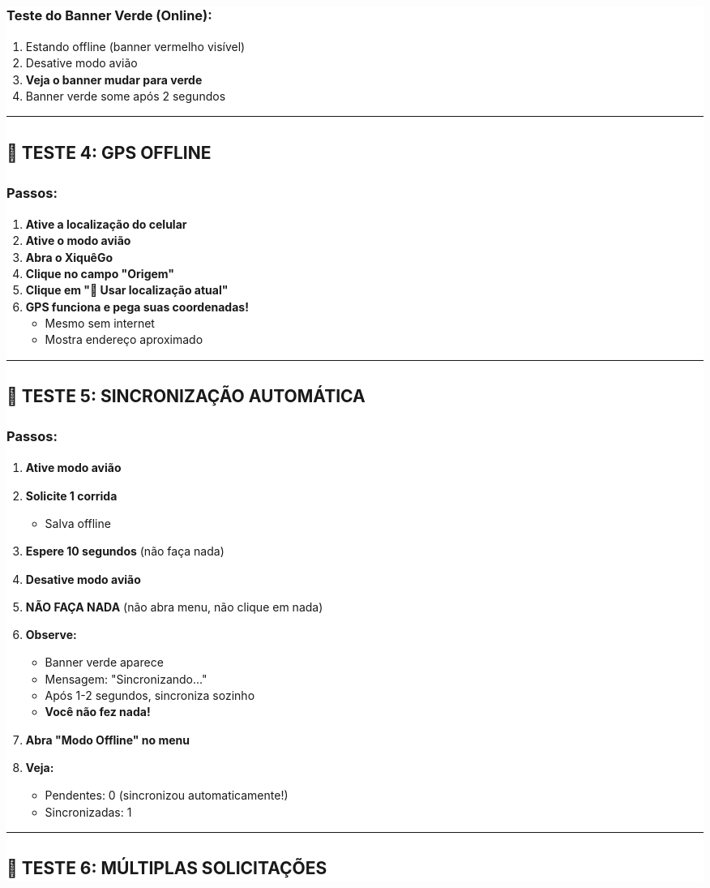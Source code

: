 ### **Teste do Banner Verde (Online):**

1. Estando offline (banner vermelho visível)
2. Desative modo avião
3. **Veja o banner mudar para verde**
4. Banner verde some após 2 segundos

---

## 🎯 TESTE 4: GPS OFFLINE

### **Passos:**

1. **Ative a localização do celular**
2. **Ative o modo avião**
3. **Abra o XiquêGo**
4. **Clique no campo "Origem"**
5. **Clique em "📍 Usar localização atual"**
6. **GPS funciona e pega suas coordenadas!**
   - Mesmo sem internet
   - Mostra endereço aproximado

---

## 🎯 TESTE 5: SINCRONIZAÇÃO AUTOMÁTICA

### **Passos:**

1. **Ative modo avião**

2. **Solicite 1 corrida**
   - Salva offline

3. **Espere 10 segundos** (não faça nada)

4. **Desative modo avião**

5. **NÃO FAÇA NADA** (não abra menu, não clique em nada)

6. **Observe:**
   - Banner verde aparece
   - Mensagem: "Sincronizando..."
   - Após 1-2 segundos, sincroniza sozinho
   - **Você não fez nada!**

7. **Abra "Modo Offline" no menu**

8. **Veja:**
   - Pendentes: 0 (sincronizou automaticamente!)
   - Sincronizadas: 1

---

## 🎯 TESTE 6: MÚLTIPLAS SOLICITAÇÕES
